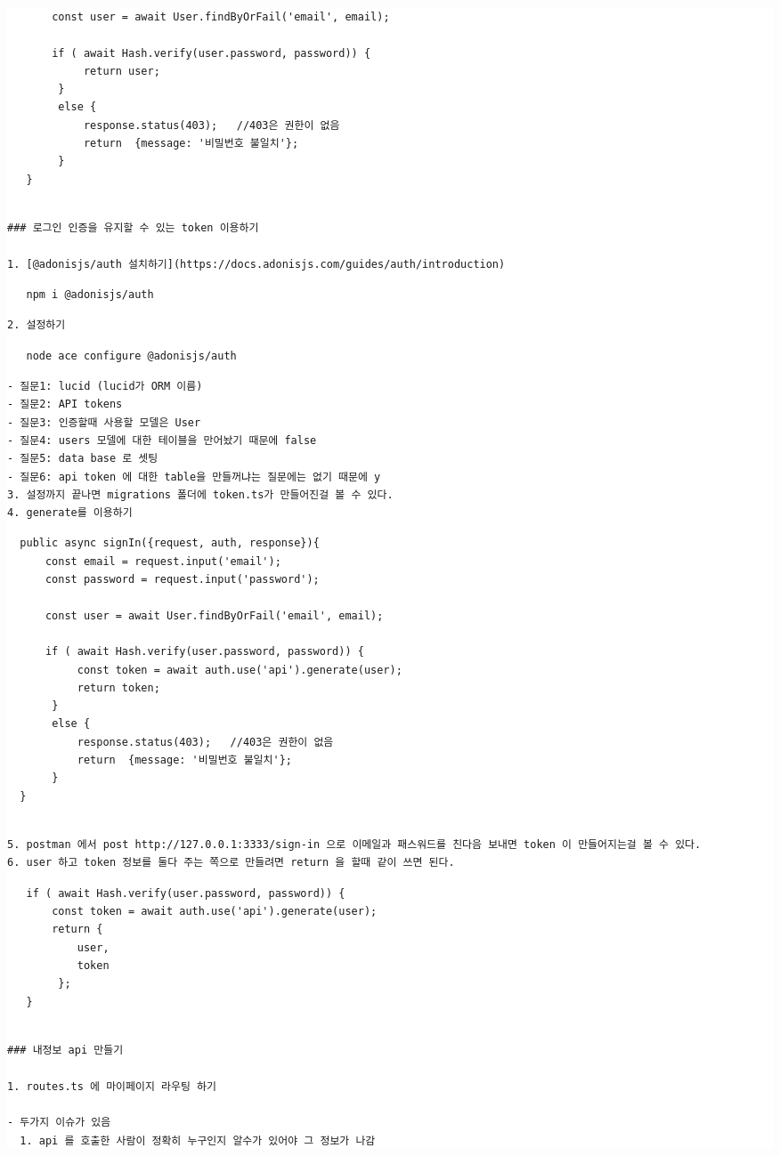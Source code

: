            const user = await User.findByOrFail('email', email);

           if ( await Hash.verify(user.password, password)) {
                return user;
            }
            else {
                response.status(403);   //403은 권한이 없음
                return  {message: '비밀번호 불일치'};
            }
       }
   ```

### 로그인 인증을 유지할 수 있는 token 이용하기

1. [@adonisjs/auth 설치하기](https://docs.adonisjs.com/guides/auth/introduction)
   ```
       npm i @adonisjs/auth
   ```
2. 설정하기
   ```
       node ace configure @adonisjs/auth
   ```
   - 질문1: lucid (lucid가 ORM 이름)
   - 질문2: API tokens
   - 질문3: 인증할때 사용할 모델은 User
   - 질문4: users 모델에 대한 테이블을 만어놨기 때문에 false
   - 질문5: data base 로 셋팅
   - 질문6: api token 에 대한 table을 만들꺼냐는 질문에는 없기 때문에 y
3. 설정까지 끝나면 migrations 폴더에 token.ts가 만들어진걸 볼 수 있다.
4. generate를 이용하기

   ```
      public async signIn({request, auth, response}){
          const email = request.input('email');
          const password = request.input('password');

          const user = await User.findByOrFail('email', email);

          if ( await Hash.verify(user.password, password)) {
               const token = await auth.use('api').generate(user);
               return token;
           }
           else {
               response.status(403);   //403은 권한이 없음
               return  {message: '비밀번호 불일치'};
           }
      }
   ```

5. postman 에서 post http://127.0.0.1:3333/sign-in 으로 이메일과 패스워드를 친다음 보내면 token 이 만들어지는걸 볼 수 있다.
6. user 하고 token 정보를 둘다 주는 쪽으로 만들려면 return 을 할때 같이 쓰면 된다.
   ```
       if ( await Hash.verify(user.password, password)) {
           const token = await auth.use('api').generate(user);
           return {
               user,
               token
            };
       }
   ```

### 내정보 api 만들기

1. routes.ts 에 마이페이지 라우팅 하기

   - 두가지 이슈가 있음
     1. api 를 호출한 사람이 정확히 누구인지 알수가 있어야 그 정보가 나감
   ```